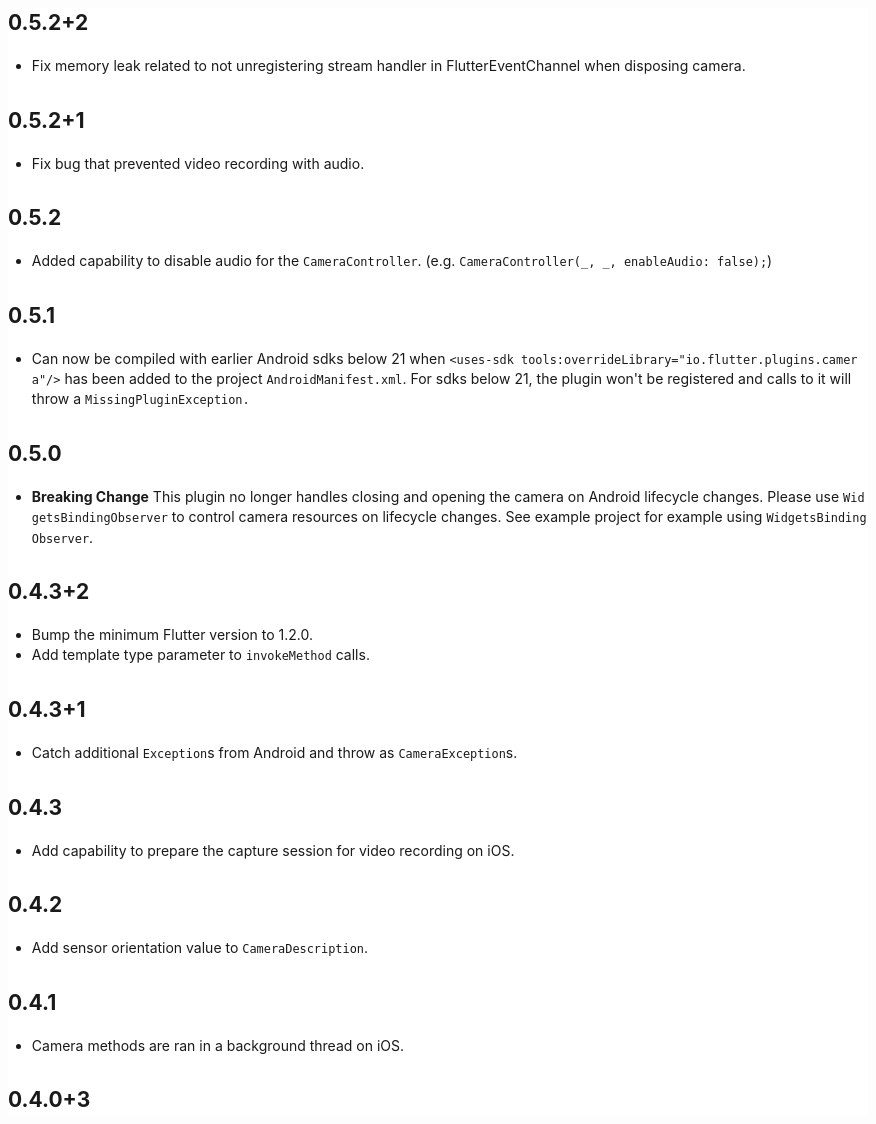 ## 0.5.2+2

- Fix memory leak related to not unregistering stream handler in FlutterEventChannel when disposing camera.

## 0.5.2+1

- Fix bug that prevented video recording with audio.

## 0.5.2

- Added capability to disable audio for the `CameraController`. (e.g. `CameraController(_, _, enableAudio: false);`)

## 0.5.1

- Can now be compiled with earlier Android sdks below 21 when
  `<uses-sdk tools:overrideLibrary="io.flutter.plugins.camera"/>` has been added to the project
  `AndroidManifest.xml`. For sdks below 21, the plugin won't be registered and calls to it will throw
  a `MissingPluginException.`

## 0.5.0

- **Breaking Change** This plugin no longer handles closing and opening the camera on Android
  lifecycle changes. Please use `WidgetsBindingObserver` to control camera resources on lifecycle
  changes. See example project for example using `WidgetsBindingObserver`.

## 0.4.3+2

- Bump the minimum Flutter version to 1.2.0.
- Add template type parameter to `invokeMethod` calls.

## 0.4.3+1

- Catch additional `Exception`s from Android and throw as `CameraException`s.

## 0.4.3

- Add capability to prepare the capture session for video recording on iOS.

## 0.4.2

- Add sensor orientation value to `CameraDescription`.

## 0.4.1

- Camera methods are ran in a background thread on iOS.

## 0.4.0+3

